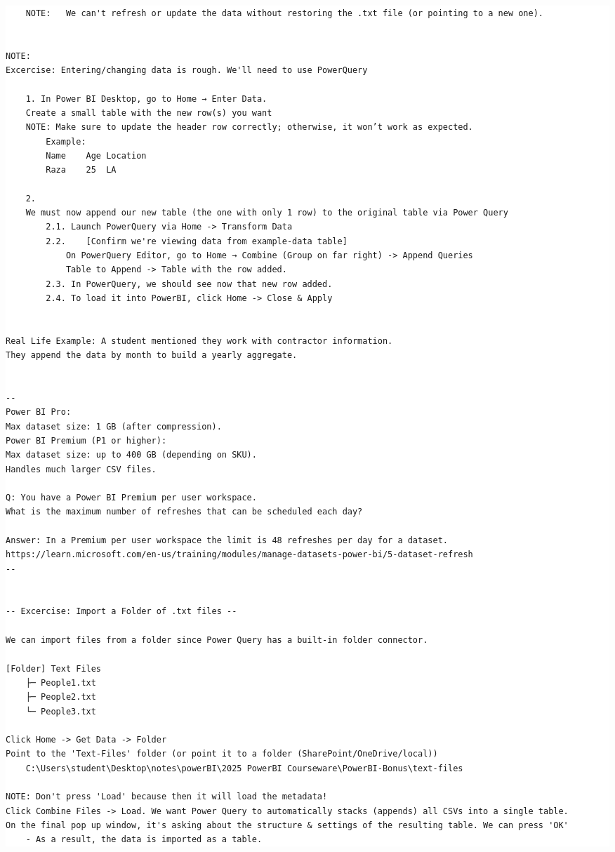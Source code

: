 		NOTE: 	We can't refresh or update the data without restoring the .txt file (or pointing to a new one).


	NOTE: 
	Excercise: Entering/changing data is rough. We'll need to use PowerQuery

		1. In Power BI Desktop, go to Home → Enter Data.
		Create a small table with the new row(s) you want 
		NOTE: Make sure to update the header row correctly; otherwise, it won’t work as expected.
			Example:
			Name	Age	Location
			Raza	25	LA
			
		2. 
		We must now append our new table (the one with only 1 row) to the original table via Power Query 
			2.1. Launch PowerQuery via Home -> Transform Data
			2.2. 	[Confirm we're viewing data from example-data table] 
				On PowerQuery Editor, go to Home → Combine (Group on far right) -> Append Queries
				Table to Append -> Table with the row added.
			2.3. In PowerQuery, we should see now that new row added. 
			2.4. To load it into PowerBI, click Home -> Close & Apply


	Real Life Example: A student mentioned they work with contractor information.
	They append the data by month to build a yearly aggregate.


	--
	Power BI Pro:
	Max dataset size: 1 GB (after compression).
	Power BI Premium (P1 or higher):
	Max dataset size: up to 400 GB (depending on SKU).
	Handles much larger CSV files.

	Q: You have a Power BI Premium per user workspace.
	What is the maximum number of refreshes that can be scheduled each day?

	Answer: In a Premium per user workspace the limit is 48 refreshes per day for a dataset.
	https://learn.microsoft.com/en-us/training/modules/manage-datasets-power-bi/5-dataset-refresh
	-- 


	-- Excercise: Import a Folder of .txt files --
	
	We can import files from a folder since Power Query has a built-in folder connector. 

	[Folder] Text Files
  		├─ People1.txt
  		├─ People2.txt
  		└─ People3.txt

	Click Home -> Get Data -> Folder 
	Point to the 'Text-Files' folder (or point it to a folder (SharePoint/OneDrive/local))
		C:\Users\student\Desktop\notes\powerBI\2025 PowerBI Courseware\PowerBI-Bonus\text-files
		
	NOTE: Don't press 'Load' because then it will load the metadata!
	Click Combine Files -> Load. We want Power Query to automatically stacks (appends) all CSVs into a single table.
	On the final pop up window, it's asking about the structure & settings of the resulting table. We can press 'OK'
		- As a result, the data is imported as a table.
